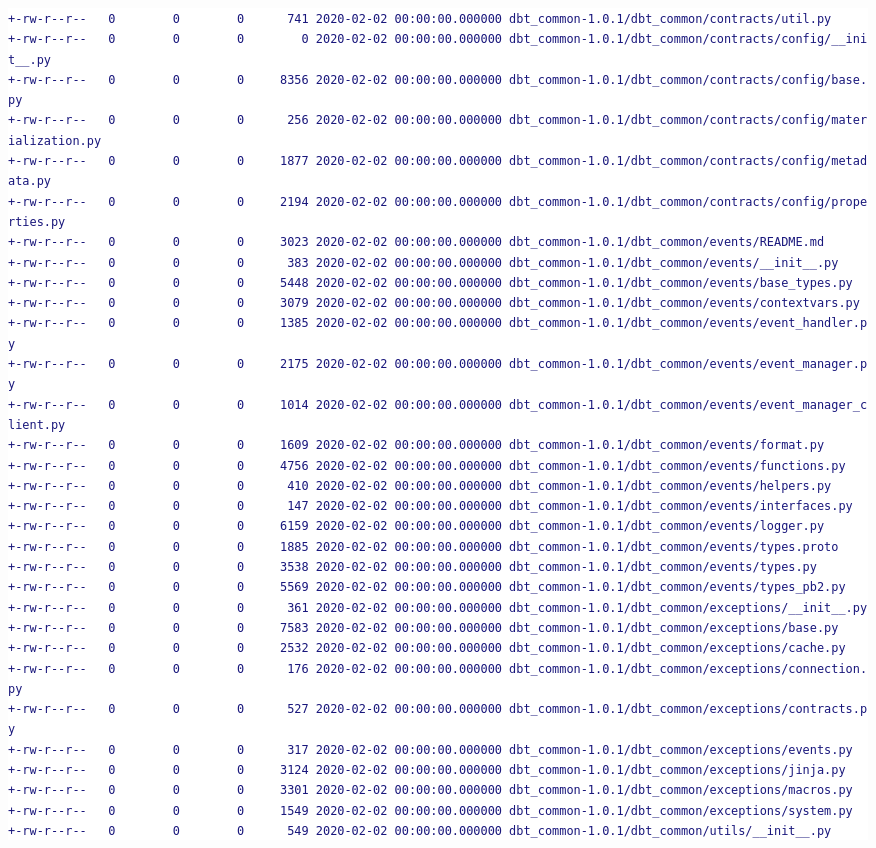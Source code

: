 ```diff
+-rw-r--r--   0        0        0      741 2020-02-02 00:00:00.000000 dbt_common-1.0.1/dbt_common/contracts/util.py
+-rw-r--r--   0        0        0        0 2020-02-02 00:00:00.000000 dbt_common-1.0.1/dbt_common/contracts/config/__init__.py
+-rw-r--r--   0        0        0     8356 2020-02-02 00:00:00.000000 dbt_common-1.0.1/dbt_common/contracts/config/base.py
+-rw-r--r--   0        0        0      256 2020-02-02 00:00:00.000000 dbt_common-1.0.1/dbt_common/contracts/config/materialization.py
+-rw-r--r--   0        0        0     1877 2020-02-02 00:00:00.000000 dbt_common-1.0.1/dbt_common/contracts/config/metadata.py
+-rw-r--r--   0        0        0     2194 2020-02-02 00:00:00.000000 dbt_common-1.0.1/dbt_common/contracts/config/properties.py
+-rw-r--r--   0        0        0     3023 2020-02-02 00:00:00.000000 dbt_common-1.0.1/dbt_common/events/README.md
+-rw-r--r--   0        0        0      383 2020-02-02 00:00:00.000000 dbt_common-1.0.1/dbt_common/events/__init__.py
+-rw-r--r--   0        0        0     5448 2020-02-02 00:00:00.000000 dbt_common-1.0.1/dbt_common/events/base_types.py
+-rw-r--r--   0        0        0     3079 2020-02-02 00:00:00.000000 dbt_common-1.0.1/dbt_common/events/contextvars.py
+-rw-r--r--   0        0        0     1385 2020-02-02 00:00:00.000000 dbt_common-1.0.1/dbt_common/events/event_handler.py
+-rw-r--r--   0        0        0     2175 2020-02-02 00:00:00.000000 dbt_common-1.0.1/dbt_common/events/event_manager.py
+-rw-r--r--   0        0        0     1014 2020-02-02 00:00:00.000000 dbt_common-1.0.1/dbt_common/events/event_manager_client.py
+-rw-r--r--   0        0        0     1609 2020-02-02 00:00:00.000000 dbt_common-1.0.1/dbt_common/events/format.py
+-rw-r--r--   0        0        0     4756 2020-02-02 00:00:00.000000 dbt_common-1.0.1/dbt_common/events/functions.py
+-rw-r--r--   0        0        0      410 2020-02-02 00:00:00.000000 dbt_common-1.0.1/dbt_common/events/helpers.py
+-rw-r--r--   0        0        0      147 2020-02-02 00:00:00.000000 dbt_common-1.0.1/dbt_common/events/interfaces.py
+-rw-r--r--   0        0        0     6159 2020-02-02 00:00:00.000000 dbt_common-1.0.1/dbt_common/events/logger.py
+-rw-r--r--   0        0        0     1885 2020-02-02 00:00:00.000000 dbt_common-1.0.1/dbt_common/events/types.proto
+-rw-r--r--   0        0        0     3538 2020-02-02 00:00:00.000000 dbt_common-1.0.1/dbt_common/events/types.py
+-rw-r--r--   0        0        0     5569 2020-02-02 00:00:00.000000 dbt_common-1.0.1/dbt_common/events/types_pb2.py
+-rw-r--r--   0        0        0      361 2020-02-02 00:00:00.000000 dbt_common-1.0.1/dbt_common/exceptions/__init__.py
+-rw-r--r--   0        0        0     7583 2020-02-02 00:00:00.000000 dbt_common-1.0.1/dbt_common/exceptions/base.py
+-rw-r--r--   0        0        0     2532 2020-02-02 00:00:00.000000 dbt_common-1.0.1/dbt_common/exceptions/cache.py
+-rw-r--r--   0        0        0      176 2020-02-02 00:00:00.000000 dbt_common-1.0.1/dbt_common/exceptions/connection.py
+-rw-r--r--   0        0        0      527 2020-02-02 00:00:00.000000 dbt_common-1.0.1/dbt_common/exceptions/contracts.py
+-rw-r--r--   0        0        0      317 2020-02-02 00:00:00.000000 dbt_common-1.0.1/dbt_common/exceptions/events.py
+-rw-r--r--   0        0        0     3124 2020-02-02 00:00:00.000000 dbt_common-1.0.1/dbt_common/exceptions/jinja.py
+-rw-r--r--   0        0        0     3301 2020-02-02 00:00:00.000000 dbt_common-1.0.1/dbt_common/exceptions/macros.py
+-rw-r--r--   0        0        0     1549 2020-02-02 00:00:00.000000 dbt_common-1.0.1/dbt_common/exceptions/system.py
+-rw-r--r--   0        0        0      549 2020-02-02 00:00:00.000000 dbt_common-1.0.1/dbt_common/utils/__init__.py
```